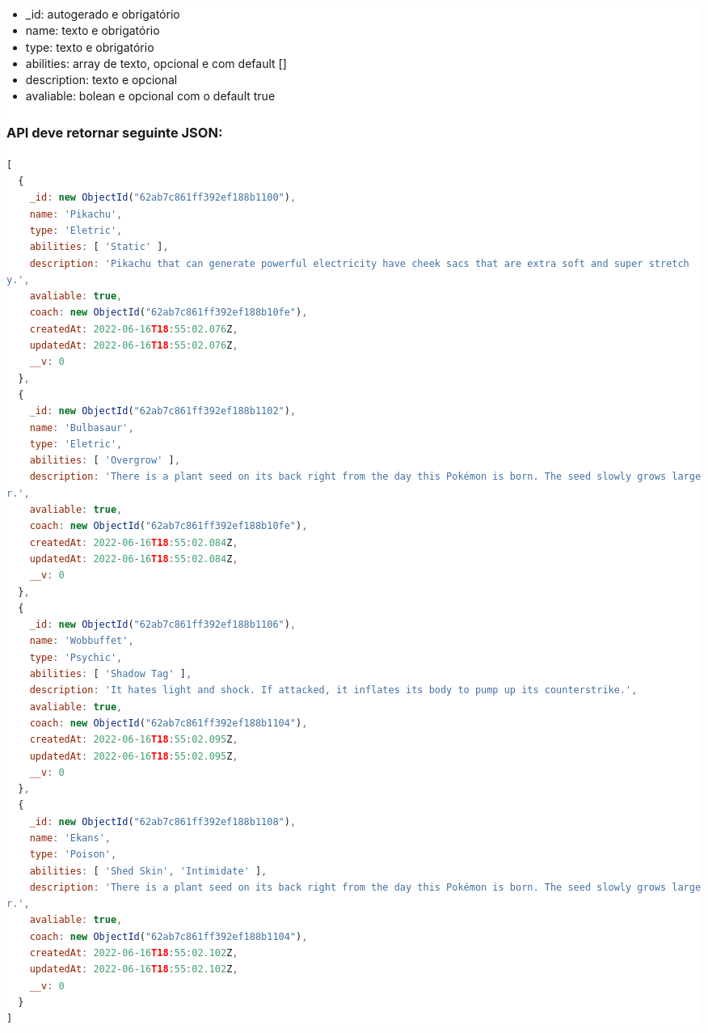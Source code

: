 - _id: autogerado e obrigatório
- name: texto e obrigatório
- type: texto e obrigatório
- abilities: array de texto, opcional e com default []
- description: texto e opcional
- avaliable: bolean e opcional com o default true

### API deve retornar seguinte JSON:

```javascript
[
  {
    _id: new ObjectId("62ab7c861ff392ef188b1100"),
    name: 'Pikachu',
    type: 'Eletric',
    abilities: [ 'Static' ],
    description: 'Pikachu that can generate powerful electricity have cheek sacs that are extra soft and super stretchy.',
    avaliable: true,
    coach: new ObjectId("62ab7c861ff392ef188b10fe"),
    createdAt: 2022-06-16T18:55:02.076Z,
    updatedAt: 2022-06-16T18:55:02.076Z,
    __v: 0
  },
  {
    _id: new ObjectId("62ab7c861ff392ef188b1102"),
    name: 'Bulbasaur',
    type: 'Eletric',
    abilities: [ 'Overgrow' ],
    description: 'There is a plant seed on its back right from the day this Pokémon is born. The seed slowly grows larger.',
    avaliable: true,
    coach: new ObjectId("62ab7c861ff392ef188b10fe"),
    createdAt: 2022-06-16T18:55:02.084Z,
    updatedAt: 2022-06-16T18:55:02.084Z,
    __v: 0
  },
  {
    _id: new ObjectId("62ab7c861ff392ef188b1106"),
    name: 'Wobbuffet',
    type: 'Psychic',
    abilities: [ 'Shadow Tag' ],
    description: 'It hates light and shock. If attacked, it inflates its body to pump up its counterstrike.',
    avaliable: true,
    coach: new ObjectId("62ab7c861ff392ef188b1104"),
    createdAt: 2022-06-16T18:55:02.095Z,
    updatedAt: 2022-06-16T18:55:02.095Z,
    __v: 0
  },
  {
    _id: new ObjectId("62ab7c861ff392ef188b1108"),
    name: 'Ekans',
    type: 'Poison',
    abilities: [ 'Shed Skin', 'Intimidate' ],
    description: 'There is a plant seed on its back right from the day this Pokémon is born. The seed slowly grows larger.',
    avaliable: true,
    coach: new ObjectId("62ab7c861ff392ef188b1104"),
    createdAt: 2022-06-16T18:55:02.102Z,
    updatedAt: 2022-06-16T18:55:02.102Z,
    __v: 0
  }
]
```